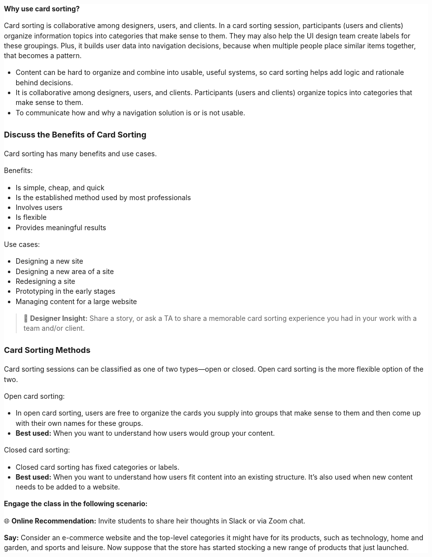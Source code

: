 **Why use card sorting?**

Card sorting is collaborative among designers, users, and clients. In a card sorting session, participants (users and clients) organize information topics into categories that make sense to them. They may also help the UI design team create labels for these groupings. Plus, it builds user data into navigation decisions, because when multiple people place similar items together, that becomes a pattern.

- Content can be hard to organize and combine into usable, useful systems, so card sorting helps add logic and rationale behind decisions.
- It is collaborative among designers, users, and clients. Participants (users and clients) organize topics into categories that make sense to them.
- To communicate how and why a navigation solution is or is not usable.

### Discuss the Benefits of Card Sorting

Card sorting has many benefits and use cases.

Benefits:
- Is simple, cheap, and quick
- Is the established method used by most professionals
- Involves users
- Is flexible
- Provides meaningful results

Use cases:
- Designing a new site
- Designing a new area of a site
- Redesigning a site
- Prototyping in the early stages
- Managing content for a large website

> :gem: **Designer Insight:** Share a story, or ask a TA to share a memorable card sorting experience you had in your work with a team and/or client.

### Card Sorting Methods
Card sorting sessions can be classified as one of two types—open or closed. Open card sorting is the more flexible option of the two.

Open card sorting:
- In open card sorting, users are free to organize the cards you supply into groups that make sense to them and then come up with their own names for these groups.
- **Best used:** When you want to understand how users would group your content.

Closed card sorting:
- Closed card sorting has fixed categories or labels. 
- **Best used:** When you want to understand how users fit content into an existing structure. It’s also used when new content needs to be added to a website.

**Engage the class in the following scenario:** 

:globe_with_meridians: **Online Recommendation:** Invite students to share heir thoughts in Slack or via Zoom chat. 

**Say:** Consider an e-commerce website and the top-level categories it might have for its products, such as technology, home and garden, and sports and leisure. Now suppose that the store has started stocking a new range of products that just launched. 
